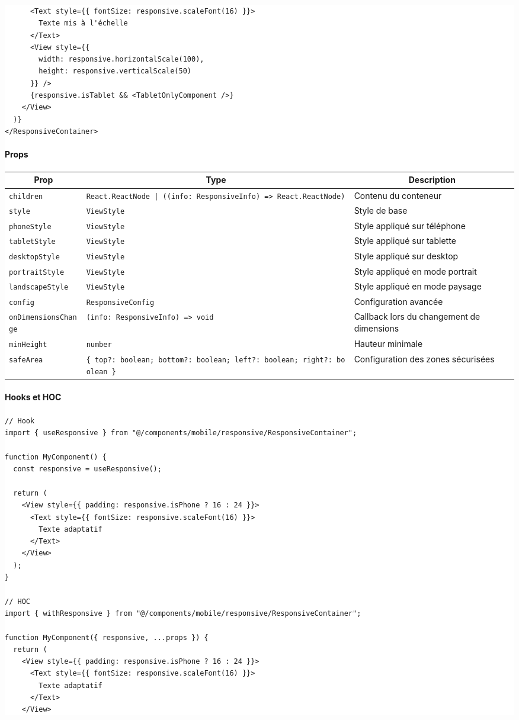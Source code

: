 ```tsx
      <Text style={{ fontSize: responsive.scaleFont(16) }}>
        Texte mis à l'échelle
      </Text>
      <View style={{
        width: responsive.horizontalScale(100),
        height: responsive.verticalScale(50)
      }} />
      {responsive.isTablet && <TabletOnlyComponent />}
    </View>
  )}
</ResponsiveContainer>
```

#### Props

| Prop                 | Type                                                                   | Description                               |
| -------------------- | ---------------------------------------------------------------------- | ----------------------------------------- |
| `children`           | `React.ReactNode \| ((info: ResponsiveInfo) => React.ReactNode)`       | Contenu du conteneur                      |
| `style`              | `ViewStyle`                                                            | Style de base                             |
| `phoneStyle`         | `ViewStyle`                                                            | Style appliqué sur téléphone              |
| `tabletStyle`        | `ViewStyle`                                                            | Style appliqué sur tablette               |
| `desktopStyle`       | `ViewStyle`                                                            | Style appliqué sur desktop                |
| `portraitStyle`      | `ViewStyle`                                                            | Style appliqué en mode portrait           |
| `landscapeStyle`     | `ViewStyle`                                                            | Style appliqué en mode paysage            |
| `config`             | `ResponsiveConfig`                                                     | Configuration avancée                     |
| `onDimensionsChange` | `(info: ResponsiveInfo) => void`                                       | Callback lors du changement de dimensions |
| `minHeight`          | `number`                                                               | Hauteur minimale                          |
| `safeArea`           | `{ top?: boolean; bottom?: boolean; left?: boolean; right?: boolean }` | Configuration des zones sécurisées        |

#### Hooks et HOC

```tsx
// Hook
import { useResponsive } from "@/components/mobile/responsive/ResponsiveContainer";

function MyComponent() {
  const responsive = useResponsive();

  return (
    <View style={{ padding: responsive.isPhone ? 16 : 24 }}>
      <Text style={{ fontSize: responsive.scaleFont(16) }}>
        Texte adaptatif
      </Text>
    </View>
  );
}

// HOC
import { withResponsive } from "@/components/mobile/responsive/ResponsiveContainer";

function MyComponent({ responsive, ...props }) {
  return (
    <View style={{ padding: responsive.isPhone ? 16 : 24 }}>
      <Text style={{ fontSize: responsive.scaleFont(16) }}>
        Texte adaptatif
      </Text>
    </View>
```